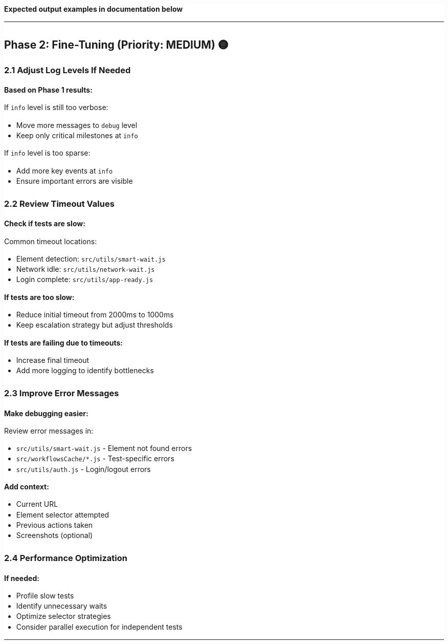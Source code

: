 **Expected output examples in documentation below**

---

## Phase 2: Fine-Tuning (Priority: MEDIUM) 🟡

### 2.1 Adjust Log Levels If Needed
**Based on Phase 1 results:**

If `info` level is still too verbose:
- Move more messages to `debug` level
- Keep only critical milestones at `info`

If `info` level is too sparse:
- Add more key events at `info`
- Ensure important errors are visible

### 2.2 Review Timeout Values
**Check if tests are slow:**

Common timeout locations:
- Element detection: `src/utils/smart-wait.js`
- Network idle: `src/utils/network-wait.js`
- Login complete: `src/utils/app-ready.js`

**If tests are too slow:**
- Reduce initial timeout from 2000ms to 1000ms
- Keep escalation strategy but adjust thresholds

**If tests are failing due to timeouts:**
- Increase final timeout
- Add more logging to identify bottlenecks

### 2.3 Improve Error Messages
**Make debugging easier:**

Review error messages in:
- `src/utils/smart-wait.js` - Element not found errors
- `src/workflowsCache/*.js` - Test-specific errors
- `src/utils/auth.js` - Login/logout errors

**Add context:**
- Current URL
- Element selector attempted
- Previous actions taken
- Screenshots (optional)

### 2.4 Performance Optimization
**If needed:**
- Profile slow tests
- Identify unnecessary waits
- Optimize selector strategies
- Consider parallel execution for independent tests

---